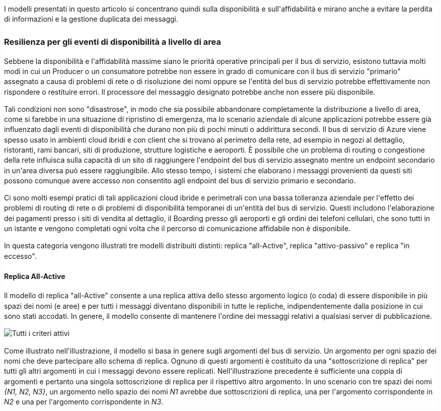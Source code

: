 I modelli presentati in questo articolo si concentrano quindi sulla disponibilità e sull'affidabilità e mirano anche a evitare la perdita di informazioni e la gestione duplicata dei messaggi. 

### <a name="resiliency-against-regional-availability-events"></a>Resilienza per gli eventi di disponibilità a livello di area 

Sebbene la disponibilità e l'affidabilità massime siano le priorità operative principali per il bus di servizio, esistono tuttavia molti modi in cui un Producer o un consumatore potrebbe non essere in grado di comunicare con il bus di servizio "primario" assegnato a causa di problemi di rete o di risoluzione dei nomi oppure se l'entità del bus di servizio potrebbe effettivamente non rispondere o restituire errori. Il processore del messaggio designato potrebbe anche non essere più disponibile.

Tali condizioni non sono "disastrose", in modo che sia possibile abbandonare completamente la distribuzione a livello di area, come si farebbe in una situazione di ripristino di emergenza, ma lo scenario aziendale di alcune applicazioni potrebbe essere già influenzato dagli eventi di disponibilità che durano non più di pochi minuti o addirittura secondi. Il bus di servizio di Azure viene spesso usato in ambienti cloud ibridi e con client che si trovano al perimetro della rete, ad esempio in negozi al dettaglio, ristoranti, rami bancari, siti di produzione, strutture logistiche e aeroporti. È possibile che un problema di routing o congestione della rete influisca sulla capacità di un sito di raggiungere l'endpoint del bus di servizio assegnato mentre un endpoint secondario in un'area diversa può essere raggiungibile. Allo stesso tempo, i sistemi che elaborano i messaggi provenienti da questi siti possono comunque avere accesso non consentito agli endpoint del bus di servizio primario e secondario. 

Ci sono molti esempi pratici di tali applicazioni cloud ibride e perimetrali con una bassa tolleranza aziendale per l'effetto dei problemi di routing di rete o di problemi di disponibilità temporanei di un'entità del bus di servizio. Questi includono l'elaborazione dei pagamenti presso i siti di vendita al dettaglio, il Boarding presso gli aeroporti e gli ordini dei telefoni cellulari, che sono tutti in un istante e vengono completati ogni volta che il percorso di comunicazione affidabile non è disponibile.

In questa categoria vengono illustrati tre modelli distribuiti distinti: replica "all-Active", replica "attivo-passivo" e replica "in eccesso". 

#### <a name="all-active-replication"></a>Replica All-Active

Il modello di replica "all-Active" consente a una replica attiva dello stesso argomento logico (o coda) di essere disponibile in più spazi dei nomi (e aree) e per tutti i messaggi diventano disponibili in tutte le repliche, indipendentemente dalla posizione in cui sono stati accodati. In genere, il modello consente di mantenere l'ordine dei messaggi relativi a qualsiasi server di pubblicazione. 

![Tutti i criteri attivi](media/service-bus-federation-overview/mirrored-topics.jpg)

Come illustrato nell'illustrazione, il modello si basa in genere sugli argomenti del bus di servizio. Un argomento per ogni spazio dei nomi che deve partecipare allo schema di replica. Ognuno di questi argomenti è costituito da una "sottoscrizione di replica" per tutti gli altri argomenti in cui i messaggi devono essere replicati. Nell'illustrazione precedente è sufficiente una coppia di argomenti e pertanto una singola sottoscrizione di replica per il rispettivo altro argomento. In uno scenario con tre spazi dei nomi *{N1, N2, N3}*, un argomento nello spazio dei nomi *N1* avrebbe due sottoscrizioni di replica, una per l'argomento corrispondente in *N2* e una per l'argomento corrispondente in *N3*. 
